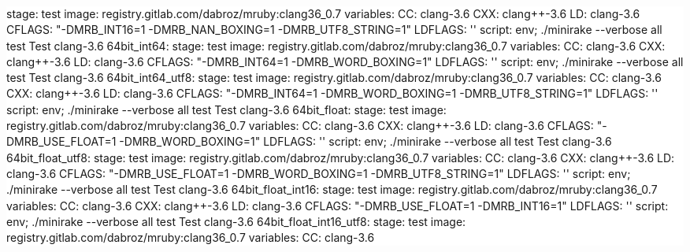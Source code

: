   stage: test
  image: registry.gitlab.com/dabroz/mruby:clang36_0.7
  variables:
    CC: clang-3.6
    CXX: clang++-3.6
    LD: clang-3.6
    CFLAGS: "-DMRB_INT16=1 -DMRB_NAN_BOXING=1 -DMRB_UTF8_STRING=1"
    LDFLAGS: ''
  script: env; ./minirake --verbose all test
Test clang-3.6 64bit_int64:
  stage: test
  image: registry.gitlab.com/dabroz/mruby:clang36_0.7
  variables:
    CC: clang-3.6
    CXX: clang++-3.6
    LD: clang-3.6
    CFLAGS: "-DMRB_INT64=1 -DMRB_WORD_BOXING=1"
    LDFLAGS: ''
  script: env; ./minirake --verbose all test
Test clang-3.6 64bit_int64_utf8:
  stage: test
  image: registry.gitlab.com/dabroz/mruby:clang36_0.7
  variables:
    CC: clang-3.6
    CXX: clang++-3.6
    LD: clang-3.6
    CFLAGS: "-DMRB_INT64=1 -DMRB_WORD_BOXING=1 -DMRB_UTF8_STRING=1"
    LDFLAGS: ''
  script: env; ./minirake --verbose all test
Test clang-3.6 64bit_float:
  stage: test
  image: registry.gitlab.com/dabroz/mruby:clang36_0.7
  variables:
    CC: clang-3.6
    CXX: clang++-3.6
    LD: clang-3.6
    CFLAGS: "-DMRB_USE_FLOAT=1 -DMRB_WORD_BOXING=1"
    LDFLAGS: ''
  script: env; ./minirake --verbose all test
Test clang-3.6 64bit_float_utf8:
  stage: test
  image: registry.gitlab.com/dabroz/mruby:clang36_0.7
  variables:
    CC: clang-3.6
    CXX: clang++-3.6
    LD: clang-3.6
    CFLAGS: "-DMRB_USE_FLOAT=1 -DMRB_WORD_BOXING=1 -DMRB_UTF8_STRING=1"
    LDFLAGS: ''
  script: env; ./minirake --verbose all test
Test clang-3.6 64bit_float_int16:
  stage: test
  image: registry.gitlab.com/dabroz/mruby:clang36_0.7
  variables:
    CC: clang-3.6
    CXX: clang++-3.6
    LD: clang-3.6
    CFLAGS: "-DMRB_USE_FLOAT=1 -DMRB_INT16=1"
    LDFLAGS: ''
  script: env; ./minirake --verbose all test
Test clang-3.6 64bit_float_int16_utf8:
  stage: test
  image: registry.gitlab.com/dabroz/mruby:clang36_0.7
  variables:
    CC: clang-3.6